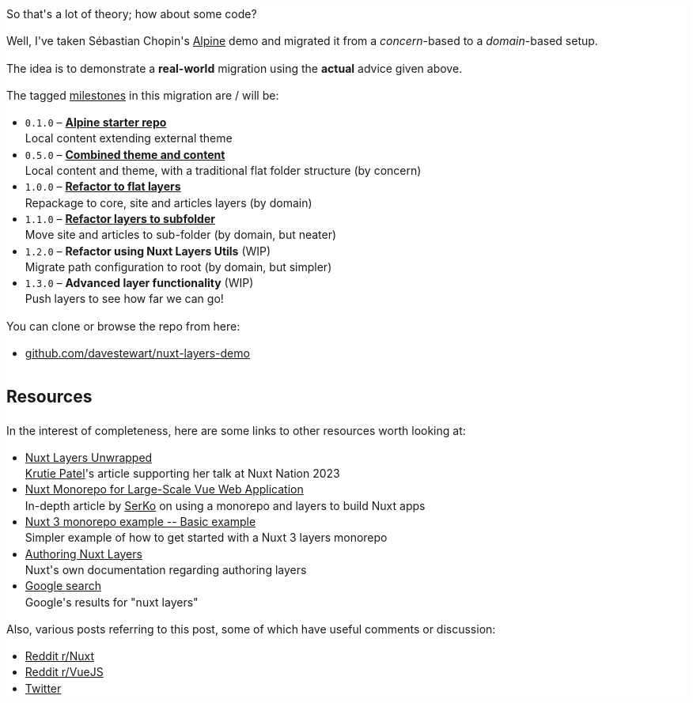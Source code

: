 So that's a lot of theory; how about some code?

Well, I've taken Sébastian Chopin's [Alpine](https://github.com/nuxt-themes/alpine/) demo and migrated it from a _concern_-based to a _domain_-based setup.

The idea is to demonstrate a **real-world** migration using the **actual** advice given above.

The tagged [milestones](https://github.com/davestewart/nuxt-layers-demo/commits/main/) in this migration are / will be:

- `0.1.0` – **[Alpine starter repo](https://github.com/davestewart/nuxt-layers-demo/tree/16f9e7a0a9555d889d236d2f36f8a7f040105d4a)**<br>
  Local content extending external theme
- `0.5.0` – **[Combined theme and content](https://github.com/davestewart/nuxt-layers-demo/tree/8eb099e84d89204466e9ac7c8b3eb74eabc100af)**<br>
  Local content and theme, with a traditional flat folder structure (by concern)
- `1.0.0` – **[Refactor to flat layers](https://github.com/davestewart/nuxt-layers-demo/tree/a9345e527f340c71a5de286a19e19b90edc2d25c)**<br>
  Repackage to core, site and articles layers (by domain)
- `1.1.0` – **[Refactor layers to subfolder](https://github.com/davestewart/nuxt-layers-demo/tree/e022ec2f995128a4287ffa5bbedccbf40ec77594)**<br>
  Move site and articles to sub-folder (by domain, but neater)
- `1.2.0` – **Refactor using Nuxt Layers Utils** (WIP)<br>
  Migrate path configuration to root (by domain, but simpler)
- `1.3.0` – **Advanced layer functionality** (WIP)<br>
  Push layers to see how far we can go!

You can clone or browse the repo from here:

- [github.com/davestewart/nuxt-layers-demo](https://github.com/davestewart/nuxt-layers-demo)

## Resources

In the interest of completeness, here are some links to other resources worth looking at:

- [Nuxt Layers Unwrapped](https://krutiepatel.com/blog/nuxt-layers-unwrapped)<br>
  [Krutie Patel](https://x.com/KrutiePatel)'s article supporting her talk at Nuxt Nation 2023
- [Nuxt Monorepo for Large-Scale Vue Web Application](https://serko.dev/post/nuxt-3-monorepo#nuxt-layers)<br>
  In-depth article by [SerKo](https://x.com/serkodev) on using a monorepo and layers to build Nuxt apps
- [Nuxt 3 monorepo example -- Basic example](https://dev.to/leamsigc/nuxt-3-monorepo-example-basic-example-1d61)<br>
  Simpler example of how to get started with a Nuxt 3 layers monorepo
- [Authoring Nuxt Layers](https://nuxt.com/docs/guide/going-further/layers)<br>
  Nuxt's own documentation regarding authoring layers
- [Google search](https://www.google.com/search?q=nuxt+layers)<br>
  Google's results for "nuxt layers"

Also, various posts referring to this post, some of which have useful comments or discussion:

- [Reddit r/Nuxt](https://www.reddit.com/r/Nuxt/comments/1ctd4mb/article_modular_site_architecture_with_nuxt_layers/)
- [Reddit r/VueJS](https://www.reddit.com/r/vuejs/comments/1ctgsu8/modular_site_architecture_with_nuxt_layers/)
- [Twitter](https://x.com/dave_stewart/status/1791098742373781943)
